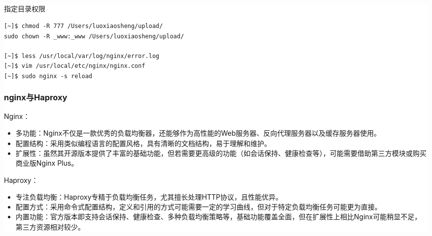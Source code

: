 指定目录权限
```
[~]$ chmod -R 777 /Users/luoxiaosheng/upload/
sudo chown -R _www:_www /Users/luoxiaosheng/upload/

[~]$ less /usr/local/var/log/nginx/error.log   
[~]$ vim /usr/local/etc/nginx/nginx.conf    
[~]$ sudo nginx -s reload
```

### nginx与Haproxy
Nginx：
* 多功能：Nginx不仅是一款优秀的负载均衡器，还能够作为高性能的Web服务器、反向代理服务器以及缓存服务器使用。
* 配置结构：采用类似编程语言的配置风格，具有清晰的文档结构，易于理解和维护。
* 扩展性：虽然其开源版本提供了丰富的基础功能，但若需要更高级的功能（如会话保持、健康检查等），可能需要借助第三方模块或购买商业版Nginx Plus。

Haproxy：
* 专注负载均衡：Haproxy专精于负载均衡任务，尤其擅长处理HTTP协议，且性能优异。
* 配置方式：采用命令式配置结构，定义和引用的方式可能需要一定的学习曲线，但对于特定负载均衡任务可能更为直接。
* 内置功能：官方版本即支持会话保持、健康检查、多种负载均衡策略等，基础功能覆盖全面，但在扩展性上相比Nginx可能稍显不足，第三方资源相对较少。
  
  



